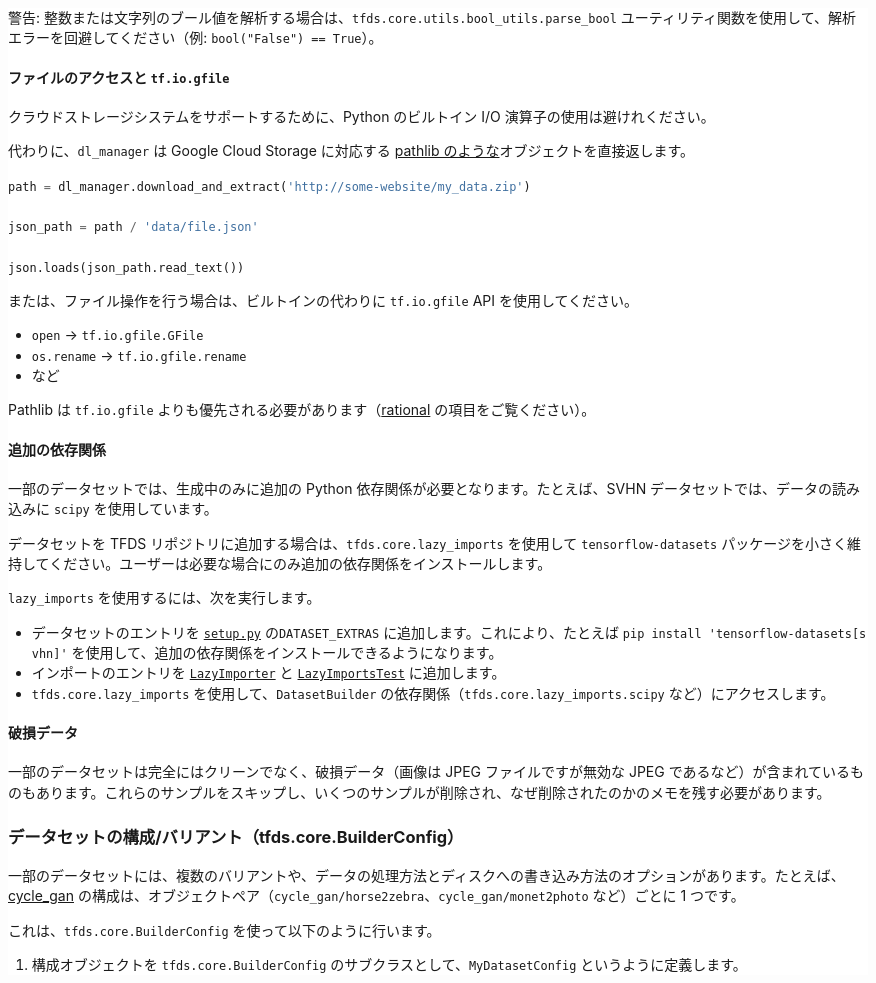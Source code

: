 警告: 整数または文字列のブール値を解析する場合は、`tfds.core.utils.bool_utils.parse_bool` ユーティリティ関数を使用して、解析エラーを回避してください（例: `bool("False") == True`）。

#### ファイルのアクセスと `tf.io.gfile`

クラウドストレージシステムをサポートするために、Python のビルトイン I/O 演算子の使用は避けれください。

代わりに、`dl_manager` は Google Cloud Storage に対応する [pathlib のような](https://docs.python.org/3/library/pathlib.html)オブジェクトを直接返します。

```python
path = dl_manager.download_and_extract('http://some-website/my_data.zip')

json_path = path / 'data/file.json'

json.loads(json_path.read_text())
```

または、ファイル操作を行う場合は、ビルトインの代わりに `tf.io.gfile` API を使用してください。

- `open` -&gt; `tf.io.gfile.GFile`
- `os.rename` -&gt; `tf.io.gfile.rename`
- など

Pathlib は `tf.io.gfile` よりも優先される必要があります（[rational](https://www.tensorflow.org/datasets/common_gotchas#prefer_to_use_pathlib_api) の項目をご覧ください）。

#### 追加の依存関係

一部のデータセットでは、生成中のみに追加の Python 依存関係が必要となります。たとえば、SVHN データセットでは、データの読み込みに `scipy` を使用しています。

データセットを TFDS リポジトリに追加する場合は、`tfds.core.lazy_imports` を使用して `tensorflow-datasets` パッケージを小さく維持してください。ユーザーは必要な場合にのみ追加の依存関係をインストールします。

`lazy_imports` を使用するには、次を実行します。

- データセットのエントリを [`setup.py`](https://github.com/tensorflow/datasets/tree/master/setup.py) の`DATASET_EXTRAS` に追加します。これにより、たとえば `pip install 'tensorflow-datasets[svhn]'` を使用して、追加の依存関係をインストールできるようになります。
- インポートのエントリを [`LazyImporter`](https://github.com/tensorflow/datasets/tree/master/tensorflow_datasets/core/lazy_imports_lib.py) と [`LazyImportsTest`](https://github.com/tensorflow/datasets/tree/master/tensorflow_datasets/core/lazy_imports_lib_test.py) に追加します。
- `tfds.core.lazy_imports` を使用して、`DatasetBuilder` の依存関係（`tfds.core.lazy_imports.scipy` など）にアクセスします。

#### 破損データ

一部のデータセットは完全にはクリーンでなく、破損データ（画像は JPEG ファイルですが無効な JPEG であるなど）が含まれているものもあります。これらのサンプルをスキップし、いくつのサンプルが削除され、なぜ削除されたのかのメモを残す必要があります。

### データセットの構成/バリアント（tfds.core.BuilderConfig）

一部のデータセットには、複数のバリアントや、データの処理方法とディスクへの書き込み方法のオプションがあります。たとえば、[cycle_gan](https://www.tensorflow.org/datasets/catalog/cycle_gan) の構成は、オブジェクトペア（`cycle_gan/horse2zebra`、`cycle_gan/monet2photo` など）ごとに 1 つです。

これは、`tfds.core.BuilderConfig` を使って以下のように行います。

1. 構成オブジェクトを `tfds.core.BuilderConfig` のサブクラスとして、`MyDatasetConfig` というように定義します。
